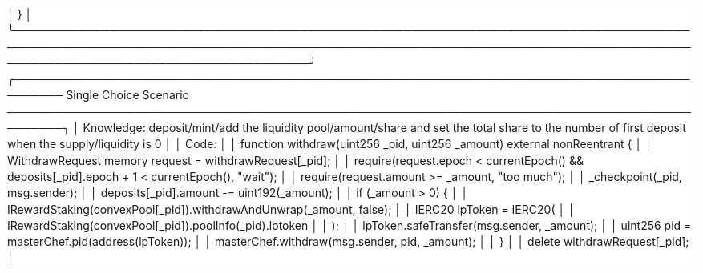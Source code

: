 │ }                                                                                                                                                                                                               │
╰─────────────────────────────────────────────────────────────────────────────────────────────────────────────────────────────────────────────────────────────────────────────────────────────────────────────────╯
╭──────────────────────────────────────────────────────────────────────────────────────────── Single Choice Scenario ─────────────────────────────────────────────────────────────────────────────────────────────╮
│ Knowledge: deposit/mint/add the liquidity pool/amount/share and set the total share to the number of first deposit when the supply/liquidity is 0                                                               │
│ Code:                                                                                                                                                                                                           │
│     function withdraw(uint256 _pid, uint256 _amount) external nonReentrant {                                                                                                                                    │
│         WithdrawRequest memory request = withdrawRequest[_pid];                                                                                                                                                 │
│         require(request.epoch < currentEpoch() && deposits[_pid].epoch + 1 < currentEpoch(), "wait");                                                                                                           │
│         require(request.amount >= _amount, "too much");                                                                                                                                                         │
│         _checkpoint(_pid, msg.sender);                                                                                                                                                                          │
│         deposits[_pid].amount -= uint192(_amount);                                                                                                                                                              │
│         if (_amount > 0) {                                                                                                                                                                                      │
│             IRewardStaking(convexPool[_pid]).withdrawAndUnwrap(_amount, false);                                                                                                                                 │
│             IERC20 lpToken = IERC20(                                                                                                                                                                            │
│                 IRewardStaking(convexPool[_pid]).poolInfo(_pid).lptoken                                                                                                                                         │
│             );                                                                                                                                                                                                  │
│             lpToken.safeTransfer(msg.sender, _amount);                                                                                                                                                          │
│             uint256 pid = masterChef.pid(address(lpToken));                                                                                                                                                     │
│             masterChef.withdraw(msg.sender, pid, _amount);                                                                                                                                                      │
│         }                                                                                                                                                                                                       │
│         delete withdrawRequest[_pid];                                                                                                                                                                           │